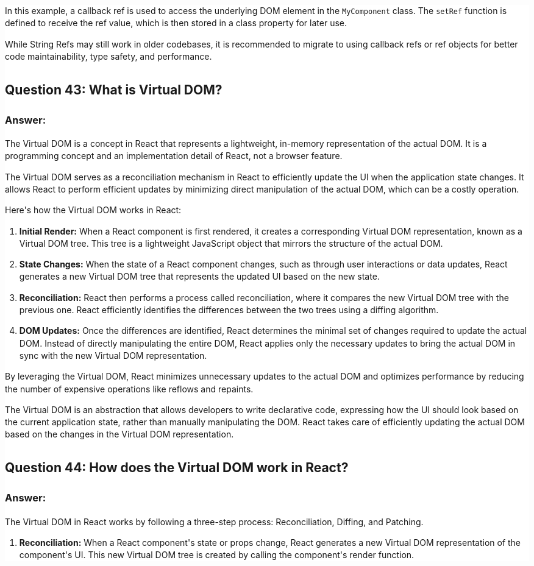 ```jsx
```

In this example, a callback ref is used to access the underlying DOM element in the `MyComponent` class. The `setRef` function is defined to receive the ref value, which is then stored in a class property for later use.

While String Refs may still work in older codebases, it is recommended to migrate to using callback refs or ref objects for better code maintainability, type safety, and performance.


## Question 43: What is Virtual DOM?

### Answer:
The Virtual DOM is a concept in React that represents a lightweight, in-memory representation of the actual DOM. It is a programming concept and an implementation detail of React, not a browser feature.

The Virtual DOM serves as a reconciliation mechanism in React to efficiently update the UI when the application state changes. It allows React to perform efficient updates by minimizing direct manipulation of the actual DOM, which can be a costly operation.

Here's how the Virtual DOM works in React:

1. **Initial Render:** When a React component is first rendered, it creates a corresponding Virtual DOM representation, known as a Virtual DOM tree. This tree is a lightweight JavaScript object that mirrors the structure of the actual DOM.

2. **State Changes:** When the state of a React component changes, such as through user interactions or data updates, React generates a new Virtual DOM tree that represents the updated UI based on the new state.

3. **Reconciliation:** React then performs a process called reconciliation, where it compares the new Virtual DOM tree with the previous one. React efficiently identifies the differences between the two trees using a diffing algorithm.

4. **DOM Updates:** Once the differences are identified, React determines the minimal set of changes required to update the actual DOM. Instead of directly manipulating the entire DOM, React applies only the necessary updates to bring the actual DOM in sync with the new Virtual DOM representation.

By leveraging the Virtual DOM, React minimizes unnecessary updates to the actual DOM and optimizes performance by reducing the number of expensive operations like reflows and repaints.

The Virtual DOM is an abstraction that allows developers to write declarative code, expressing how the UI should look based on the current application state, rather than manually manipulating the DOM. React takes care of efficiently updating the actual DOM based on the changes in the Virtual DOM representation.


## Question 44: How does the Virtual DOM work in React?

### Answer:
The Virtual DOM in React works by following a three-step process: Reconciliation, Diffing, and Patching.

1. **Reconciliation:**
When a React component's state or props change, React generates a new Virtual DOM representation of the component's UI. This new Virtual DOM tree is created by calling the component's render function.
